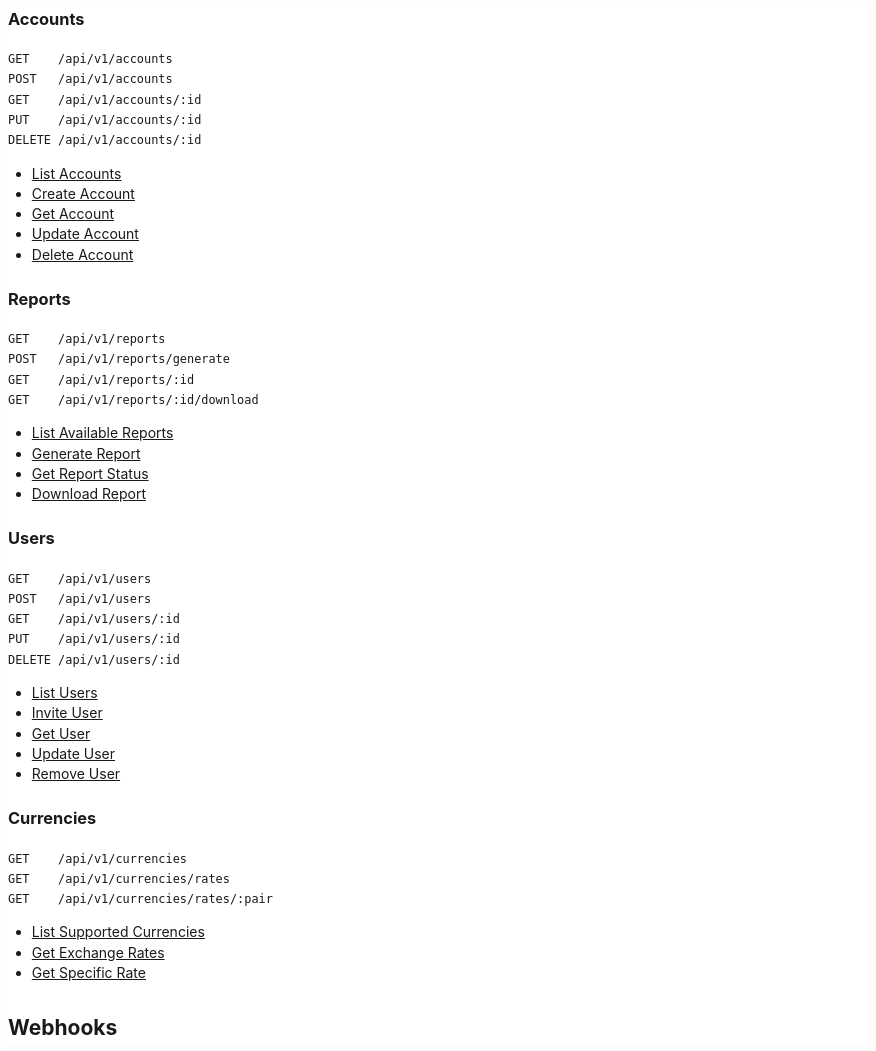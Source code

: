 ### Accounts
```
GET    /api/v1/accounts
POST   /api/v1/accounts
GET    /api/v1/accounts/:id
PUT    /api/v1/accounts/:id
DELETE /api/v1/accounts/:id
```
- [List Accounts](/api-reference/accounts-list/)
- [Create Account](/api-reference/accounts-create/)
- [Get Account](/api-reference/accounts-get/)
- [Update Account](/api-reference/accounts-update/)
- [Delete Account](/api-reference/accounts-delete/)

### Reports
```
GET    /api/v1/reports
POST   /api/v1/reports/generate
GET    /api/v1/reports/:id
GET    /api/v1/reports/:id/download
```
- [List Available Reports](/api-reference/reports-list/)
- [Generate Report](/api-reference/reports-generate/)
- [Get Report Status](/api-reference/reports-status/)
- [Download Report](/api-reference/reports-download/)

### Users
```
GET    /api/v1/users
POST   /api/v1/users
GET    /api/v1/users/:id
PUT    /api/v1/users/:id
DELETE /api/v1/users/:id
```
- [List Users](/api-reference/users-list/)
- [Invite User](/api-reference/users-create/)
- [Get User](/api-reference/users-get/)
- [Update User](/api-reference/users-update/)
- [Remove User](/api-reference/users-delete/)

### Currencies
```
GET    /api/v1/currencies
GET    /api/v1/currencies/rates
GET    /api/v1/currencies/rates/:pair
```
- [List Supported Currencies](/api-reference/currencies-list/)
- [Get Exchange Rates](/api-reference/currencies-rates/)
- [Get Specific Rate](/api-reference/currencies-pair/)

## Webhooks
